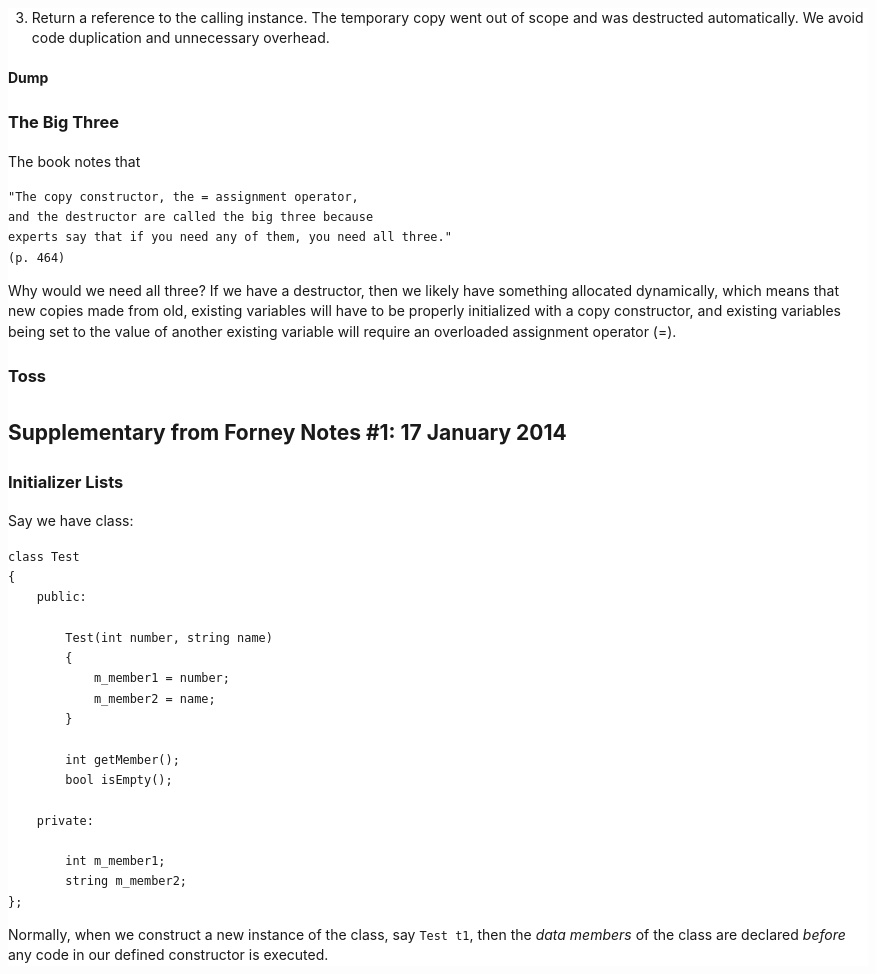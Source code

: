 3. Return a reference to the calling instance. The temporary 
copy went out of scope and was destructed automatically.
We avoid code duplication and unnecessary overhead. 

#### Dump


### The Big Three

The book notes that 

    "The copy constructor, the = assignment operator, 
    and the destructor are called the big three because 
    experts say that if you need any of them, you need all three."
    (p. 464)

Why would we need all three? If we have a destructor,
then we likely have something allocated dynamically,
which means that new copies made from old, existing
variables will have to be properly initialized with
a copy constructor, and existing variables being set
to the value of another existing variable will require
an overloaded assignment operator (=). 



### Toss



## Supplementary from Forney Notes #1: 17 January 2014


### Initializer Lists

Say we have class: 

    class Test
    {
        public: 
        
            Test(int number, string name)
            {
                m_member1 = number;
                m_member2 = name;
            }
            
            int getMember();
            bool isEmpty();
            
        private:
        
            int m_member1;
            string m_member2;
    };
    
Normally, when we construct a new instance
of the class, say `Test t1`, then the 
*data members* of the class are declared *before*
any code in our defined constructor is executed.

